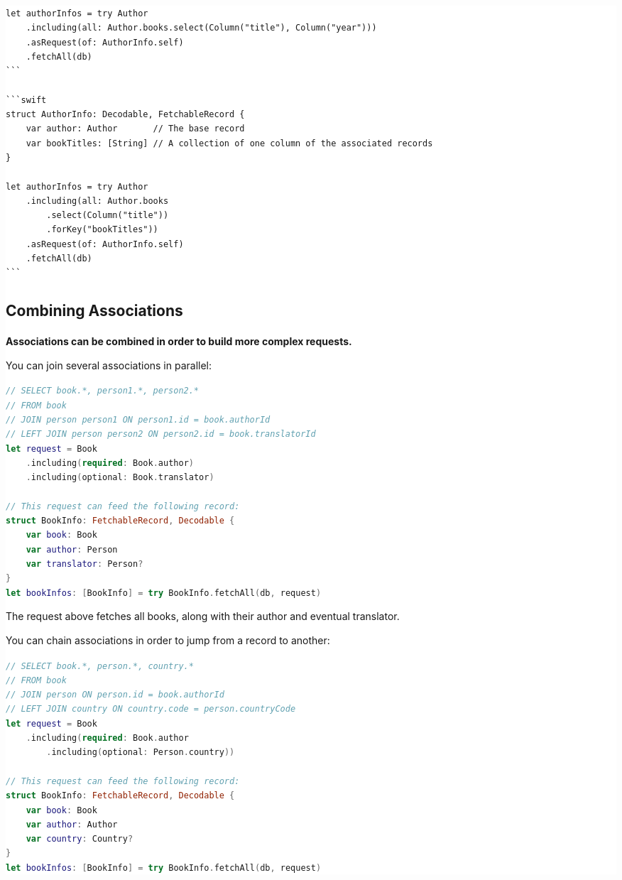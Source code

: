     let authorInfos = try Author
        .including(all: Author.books.select(Column("title"), Column("year")))
        .asRequest(of: AuthorInfo.self)
        .fetchAll(db)
    ```
    
    ```swift
    struct AuthorInfo: Decodable, FetchableRecord {
        var author: Author       // The base record
        var bookTitles: [String] // A collection of one column of the associated records
    }
    
    let authorInfos = try Author
        .including(all: Author.books
            .select(Column("title"))
            .forKey("bookTitles"))
        .asRequest(of: AuthorInfo.self)
        .fetchAll(db)
    ```


## Combining Associations

**Associations can be combined in order to build more complex requests.**

You can join several associations in parallel:

```swift
// SELECT book.*, person1.*, person2.*
// FROM book
// JOIN person person1 ON person1.id = book.authorId
// LEFT JOIN person person2 ON person2.id = book.translatorId
let request = Book
    .including(required: Book.author)
    .including(optional: Book.translator)

// This request can feed the following record:
struct BookInfo: FetchableRecord, Decodable {
    var book: Book
    var author: Person
    var translator: Person?
}
let bookInfos: [BookInfo] = try BookInfo.fetchAll(db, request)
```

The request above fetches all books, along with their author and eventual translator.

You can chain associations in order to jump from a record to another:

```swift
// SELECT book.*, person.*, country.*
// FROM book
// JOIN person ON person.id = book.authorId
// LEFT JOIN country ON country.code = person.countryCode
let request = Book
    .including(required: Book.author
        .including(optional: Person.country))

// This request can feed the following record:
struct BookInfo: FetchableRecord, Decodable {
    var book: Book
    var author: Author
    var country: Country?
}
let bookInfos: [BookInfo] = try BookInfo.fetchAll(db, request)
```


[Associations Benefits]: #associations-benefits
[Required Protocols]: #required-protocols
[BelongsTo]: #belongsto
[HasMany]: #hasmany
[HasOne]: #hasone
[HasManyThrough]: #hasmanythrough
[HasOneThrough]: #hasonethrough
[Choosing Between BelongsTo and HasOne]: #choosing-between-belongsto-and-hasone
[Self Joins]: #self-joins
[Ordered Associations]: #ordered-associations
[Further Refinements to Associations]: #further-refinements-to-associations
[The Types of Associations]: #the-types-of-associations
[FetchableRecord]: ../README.md#fetchablerecord-protocols
[migration]: https://swiftpackageindex.com/groue/grdb.swift/documentation/grdb/migrations
[Record]: ../README.md#records
[Foreign Key Actions]: https://sqlite.org/foreignkeys.html#fk_actions
[Associations and the Database Schema]: #associations-and-the-database-schema
[Convention for Database Table Names]: #convention-for-database-table-names
[Convention for the BelongsTo Association]: #convention-for-the-belongsto-association
[Convention for the HasOne Association]: #convention-for-the-hasone-association
[Convention for the HasMany Association]: #convention-for-the-hasmany-association
[Foreign Keys]: #foreign-keys
[Building Requests from Associations]: #building-requests-from-associations
[Fetching Values from Associations]: #fetching-values-from-associations
[Combining Associations]: #combining-associations
[Requesting Associated Records]: #requesting-associated-records
[requests for associated records]: #requesting-associated-records
[Joining And Prefetching Associated Records]: #joining-and-prefetching-associated-records
[joining methods]: #joining-and-prefetching-associated-records
[Filtering Associations]: #filtering-associations
[Sorting Associations]: #sorting-associations
[Columns Selected by an Association]: #columns-selected-by-an-association
[Table Aliases]: #table-aliases
[Refining Association Requests]: #refining-association-requests
[The Structure of a Joined Request]: #the-structure-of-a-joined-request
[Decoding a Joined Request with a Decodable Record]: #decoding-a-joined-request-with-a-decodable-record
[Decoding a Hierarchical Decodable Record]: #decoding-a-hierarchical-decodable-record
[Decoding a Joined Request with FetchableRecord]: #decoding-a-joined-request-with-fetchablerecord
[Debugging Request Decoding]: #debugging-request-decoding
[Custom Requests]: ../README.md#custom-requests
[Association Aggregates]: #association-aggregates
[Available Association Aggregates]: #available-association-aggregates
[Annotating a Request with Aggregates]: #annotating-a-request-with-aggregates
[Filtering a Request with Aggregates]: #filtering-a-request-with-aggregates
[Aggregate Operations]: #aggregate-operations
[Isolation of Multiple Aggregates]: #isolation-of-multiple-aggregates
[DerivableRequest Protocol]: #derivablerequest-protocol
[Known Issues]: #known-issues
[Row Adapters]: https://swiftpackageindex.com/groue/grdb.swift/documentation/grdb/rowadapter
[query interface requests]: ../README.md#requests
[TableRecord]: ../README.md#tablerecord-protocol
[Good Practices for Designing Record Types]: GoodPracticesForDesigningRecordTypes.md
[regular aggregating methods]: ../README.md#fetching-aggregated-values
[Record class]: ../README.md#record-class
[EncodableRecord]: ../README.md#persistablerecord-protocol
[PersistableRecord]: ../README.md#persistablerecord-protocol
[Codable Records]: ../README.md#codable-records
[persistence methods]: ../README.md#persistence-methods
[database observation tools]: https://swiftpackageindex.com/groue/grdb.swift/documentation/grdb/databaseobservation
[FAQ]: ../README.md#faq-associations
[common table expressions]: CommonTableExpressions.md
[Common Table Expressions]: CommonTableExpressions.md
[Associations to Common Table Expressions]: CommonTableExpressions.md#associations-to-common-table-expressions
[`including(required:)`]: #includingrequired
[`including(optional:)`]: #includingoptional
[`including(all:)`]: #includingall
[`annotated(withRequired:)`]: #annotatedwithrequired
[`annotated(withOptional:)`]: #annotatedwithoptional
[`joining(required:)`]: #joiningrequired
[`joining(optional:)`]: #joiningoptional
[Choosing a Joining Method Given the Shape of the Decoded Type]: #choosing-a-joining-method-given-the-shape-of-the-decoded-type